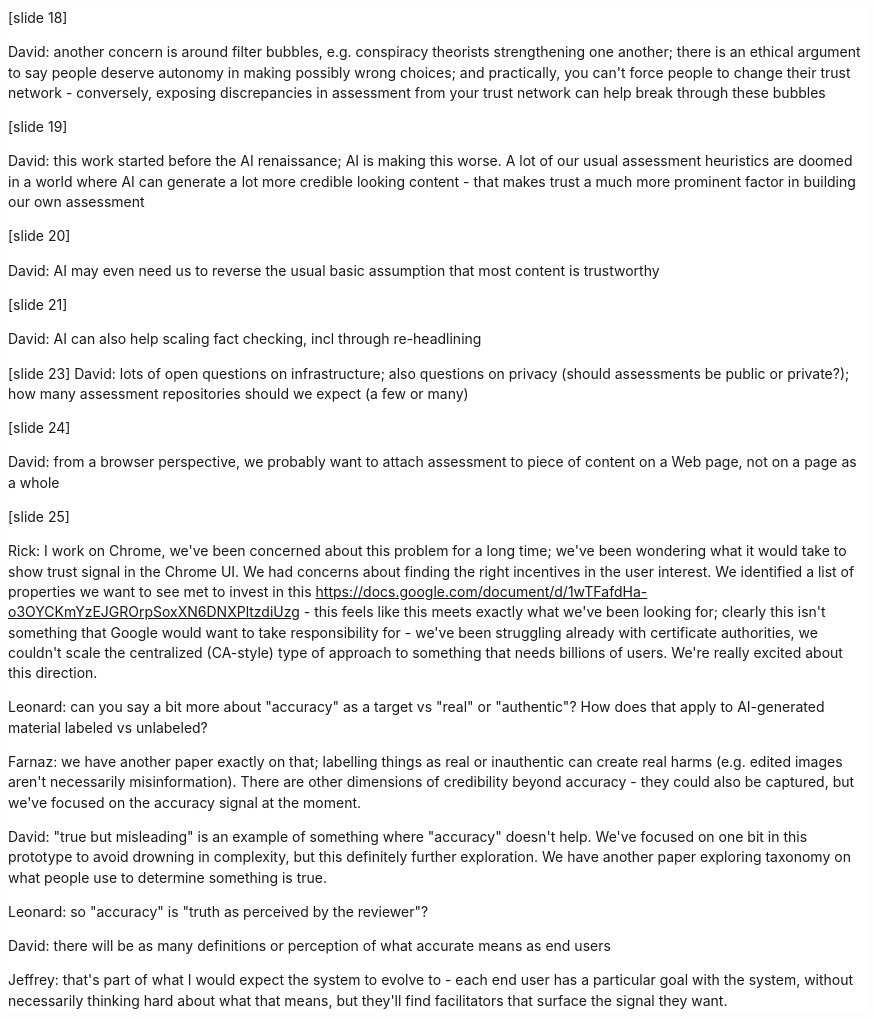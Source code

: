 [slide 18]

David: another concern is around filter bubbles, e.g. conspiracy theorists strengthening one another; there is an ethical argument to say people deserve autonomy in making possibly wrong choices; and practically, you can't force people to change their trust network - conversely, exposing discrepancies in assessment from your trust network can help break through these bubbles

[slide 19]

David: this work started before the AI renaissance; AI is making this worse. A lot of our usual assessment heuristics are doomed in a world where AI can generate a lot more credible looking content - that makes trust a much more prominent factor in building our own assessment

[slide 20]

David: AI may even need us to reverse the usual basic assumption that most content is trustworthy

[slide 21]

David: AI can also help scaling fact checking, incl through re-headlining

[slide 23]
David: lots of open questions on infrastructure; also questions on privacy (should assessments be public or private?); how many assessment repositories should we expect (a few or many)

[slide 24]

David: from a browser perspective, we probably want to attach assessment to piece of content on a Web page, not on a page as a whole

[slide 25]

Rick: I work on Chrome, we've been concerned about this problem for a long time; we've been wondering what it would take to show trust signal in the Chrome UI. We had concerns about finding the right incentives in the user interest. We identified a list of properties we want to see met to invest in this <https://docs.google.com/document/d/1wTFafdHa-o3OYCKmYzEJGROrpSoxXN6DNXPltzdiUzg> - this feels like this meets exactly what we've been looking for; clearly this isn't something that Google would want to take responsibility for - we've been struggling already with certificate authorities, we couldn't scale the centralized (CA-style) type of approach to something that needs billions of users. We're really excited about this direction.

Leonard: can you say a bit more about "accuracy" as a target vs "real" or "authentic"? How does that apply to AI-generated material labeled vs unlabeled?

Farnaz: we have another paper exactly on that; labelling things as real or inauthentic can create real harms (e.g. edited images aren't necessarily misinformation). There are other dimensions of credibility beyond accuracy - they could also be captured, but we've focused on the accuracy signal at the moment.

David: "true but misleading" is an example of something where "accuracy" doesn't help. We've focused on one bit in this prototype to avoid drowning in complexity, but this definitely further exploration. We have another paper exploring taxonomy on what people use to determine something is true.

Leonard: so "accuracy" is "truth as perceived by the reviewer"?

David: there will be as many definitions or perception of what accurate means as end users

Jeffrey: that's part of what I would expect the system to evolve to - each end user has a particular goal with the system, without necessarily thinking hard about what that means, but they'll find facilitators that surface the signal they want.
